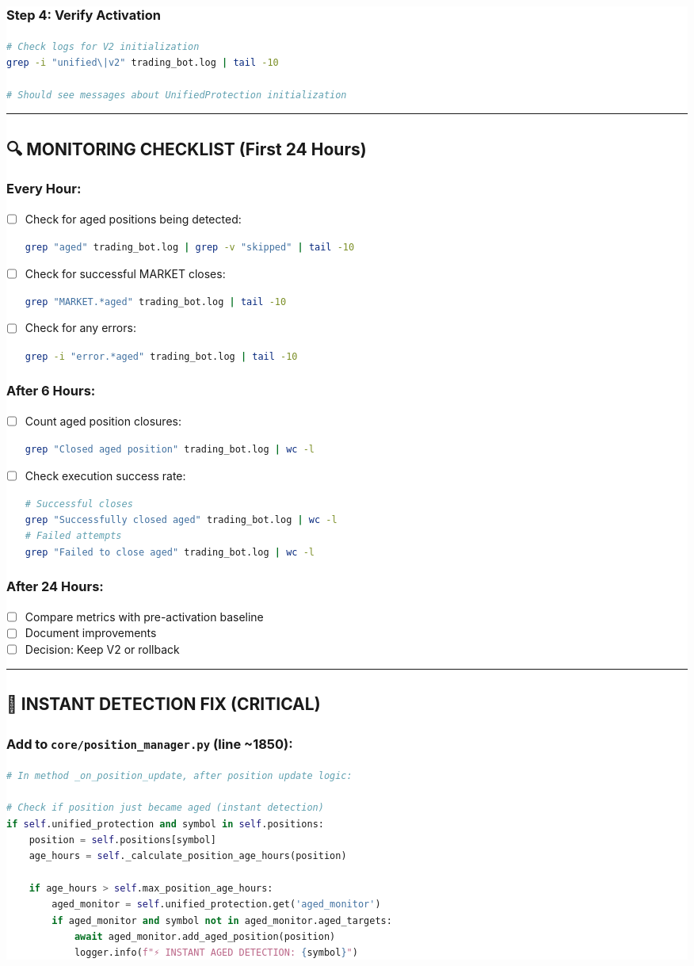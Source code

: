 ### Step 4: Verify Activation
```bash
# Check logs for V2 initialization
grep -i "unified\|v2" trading_bot.log | tail -10

# Should see messages about UnifiedProtection initialization
```

---

## 🔍 MONITORING CHECKLIST (First 24 Hours)

### Every Hour:
- [ ] Check for aged positions being detected:
  ```bash
  grep "aged" trading_bot.log | grep -v "skipped" | tail -10
  ```

- [ ] Check for successful MARKET closes:
  ```bash
  grep "MARKET.*aged" trading_bot.log | tail -10
  ```

- [ ] Check for any errors:
  ```bash
  grep -i "error.*aged" trading_bot.log | tail -10
  ```

### After 6 Hours:
- [ ] Count aged position closures:
  ```bash
  grep "Closed aged position" trading_bot.log | wc -l
  ```

- [ ] Check execution success rate:
  ```bash
  # Successful closes
  grep "Successfully closed aged" trading_bot.log | wc -l
  # Failed attempts
  grep "Failed to close aged" trading_bot.log | wc -l
  ```

### After 24 Hours:
- [ ] Compare metrics with pre-activation baseline
- [ ] Document improvements
- [ ] Decision: Keep V2 or rollback

---

## 🚨 INSTANT DETECTION FIX (CRITICAL)

### Add to `core/position_manager.py` (line ~1850):
```python
# In method _on_position_update, after position update logic:

# Check if position just became aged (instant detection)
if self.unified_protection and symbol in self.positions:
    position = self.positions[symbol]
    age_hours = self._calculate_position_age_hours(position)

    if age_hours > self.max_position_age_hours:
        aged_monitor = self.unified_protection.get('aged_monitor')
        if aged_monitor and symbol not in aged_monitor.aged_targets:
            await aged_monitor.add_aged_position(position)
            logger.info(f"⚡ INSTANT AGED DETECTION: {symbol}")
```